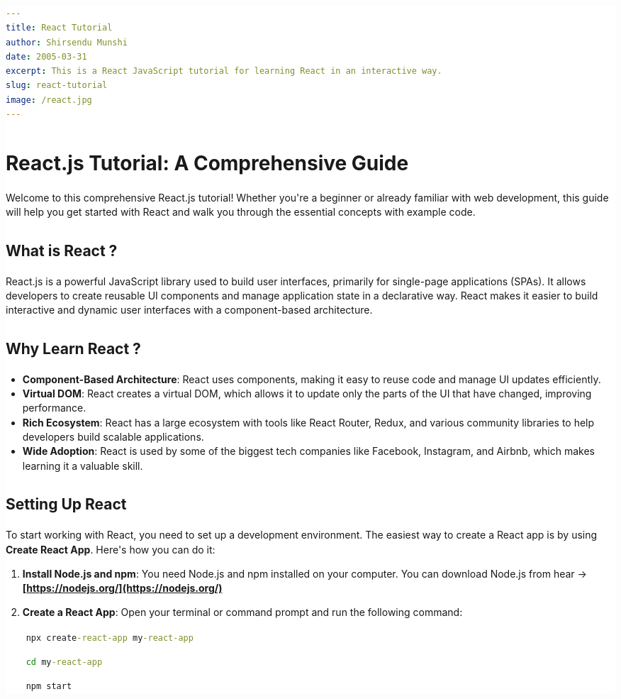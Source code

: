 ```yaml
---
title: React Tutorial
author: Shirsendu Munshi
date: 2005-03-31
excerpt: This is a React JavaScript tutorial for learning React in an interactive way.
slug: react-tutorial
image: /react.jpg
---
```


# React.js Tutorial: A Comprehensive Guide

Welcome to this comprehensive React.js tutorial! Whether you're a beginner or already familiar with web development, this guide will help you get started with React and walk you through the essential concepts with example code.

## What is React ?

React.js is a powerful JavaScript library used to build user interfaces, primarily for single-page applications (SPAs). It allows developers to create reusable UI components and manage application state in a declarative way. React makes it easier to build interactive and dynamic user interfaces with a component-based architecture.

## Why Learn React ?

-   **Component-Based Architecture**: React uses components, making it easy to reuse code and manage UI updates efficiently.
-   **Virtual DOM**: React creates a virtual DOM, which allows it to update only the parts of the UI that have changed, improving performance.
-   **Rich Ecosystem**: React has a large ecosystem with tools like React Router, Redux, and various community libraries to help developers build scalable applications.
-   **Wide Adoption**: React is used by some of the biggest tech companies like Facebook, Instagram, and Airbnb, which makes learning it a valuable skill.

## Setting Up React

To start working with React, you need to set up a development environment. The easiest way to create a React app is by using **Create React App**. Here's how you can do it:

1. **Install Node.js and npm**: You need Node.js and npm installed on your computer. You can download Node.js from hear -> **[https://nodejs.org/](https://nodejs.org/)**

2. **Create a React App**: Open your terminal or command prompt and run the following command:
```bat
    npx create-react-app my-react-app
```
```bat
    cd my-react-app
```
```bat
    npm start
```
